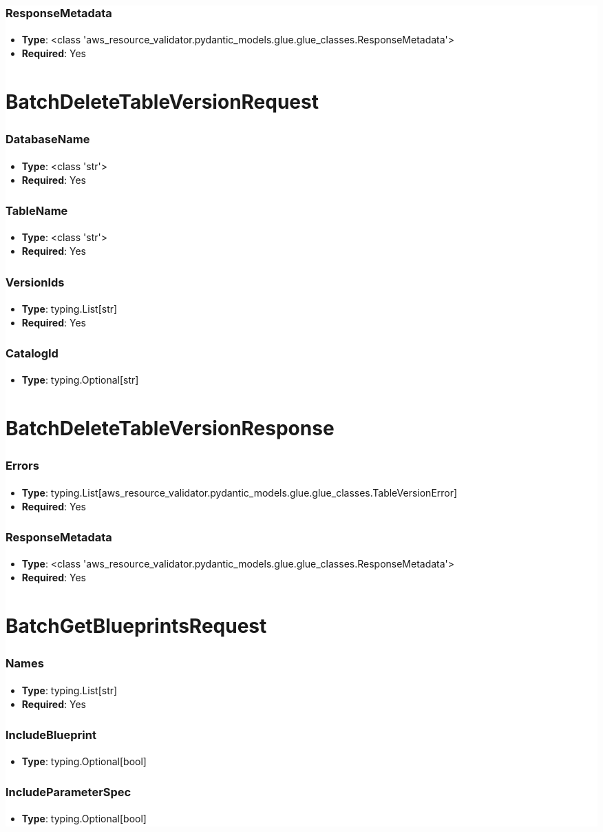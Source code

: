### ResponseMetadata
- **Type**: <class 'aws_resource_validator.pydantic_models.glue.glue_classes.ResponseMetadata'>
- **Required**: Yes


# BatchDeleteTableVersionRequest

### DatabaseName
- **Type**: <class 'str'>
- **Required**: Yes

### TableName
- **Type**: <class 'str'>
- **Required**: Yes

### VersionIds
- **Type**: typing.List[str]
- **Required**: Yes

### CatalogId
- **Type**: typing.Optional[str]


# BatchDeleteTableVersionResponse

### Errors
- **Type**: typing.List[aws_resource_validator.pydantic_models.glue.glue_classes.TableVersionError]
- **Required**: Yes

### ResponseMetadata
- **Type**: <class 'aws_resource_validator.pydantic_models.glue.glue_classes.ResponseMetadata'>
- **Required**: Yes


# BatchGetBlueprintsRequest

### Names
- **Type**: typing.List[str]
- **Required**: Yes

### IncludeBlueprint
- **Type**: typing.Optional[bool]

### IncludeParameterSpec
- **Type**: typing.Optional[bool]

